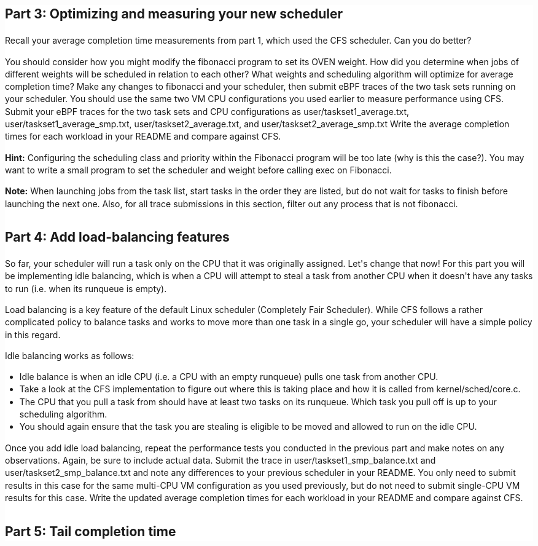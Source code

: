 
Part 3: Optimizing and measuring your new scheduler
------
    
Recall your average completion time measurements from part 1, which used the CFS scheduler. Can you do better?

You should consider how you might modify the fibonacci program to set its OVEN weight. How did you determine when jobs of different weights will be scheduled in relation to each other? What weights and scheduling algorithm will optimize for average completion time? Make any changes to fibonacci and your scheduler, then submit eBPF traces of the two task sets running on your scheduler. You should use the same two VM CPU configurations you used earlier to measure performance using CFS. Submit your eBPF traces for the two task sets and CPU configurations as user/taskset1\_average.txt, user/taskset1\_average\_smp.txt, user/taskset2\_average.txt, and user/taskset2\_average\_smp.txt Write the average completion times for each workload in your README and compare against CFS.

**Hint:** Configuring the scheduling class and priority within the Fibonacci program will be too late (why is this the case?). You may want to write a small program to set the scheduler and weight before calling exec on Fibonacci.

**Note:** When launching jobs from the task list, start tasks in the order they are listed, but do not wait for tasks to finish before launching the next one. Also, for all trace submissions in this section, filter out any process that is not fibonacci.
    
Part 4: Add load-balancing features
------
    
So far, your scheduler will run a task only on the CPU that it was originally assigned. Let's change that now! For this part you will be implementing idle balancing, which is when a CPU will attempt to steal a task from another CPU when it doesn't have any tasks to run (i.e. when its runqueue is empty).

Load balancing is a key feature of the default Linux scheduler (Completely Fair Scheduler). While CFS follows a rather complicated policy to balance tasks and works to move more than one task in a single go, your scheduler will have a simple policy in this regard.

Idle balancing works as follows:

*   Idle balance is when an idle CPU (i.e. a CPU with an empty runqueue) pulls one task from another CPU.
*   Take a look at the CFS implementation to figure out where this is taking place and how it is called from kernel/sched/core.c.
*   The CPU that you pull a task from should have at least two tasks on its runqueue. Which task you pull off is up to your scheduling algorithm.
*   You should again ensure that the task you are stealing is eligible to be moved and allowed to run on the idle CPU.

Once you add idle load balancing, repeat the performance tests you conducted in the previous part and make notes on any observations. Again, be sure to include actual data. Submit the trace in user/taskset1\_smp\_balance.txt and user/taskset2\_smp\_balance.txt and note any differences to your previous scheduler in your README. You only need to submit results in this case for the same multi-CPU VM configuration as you used previously, but do not need to submit single-CPU VM results for this case. Write the updated average completion times for each workload in your README and compare against CFS.

Part 5: Tail completion time
------
    